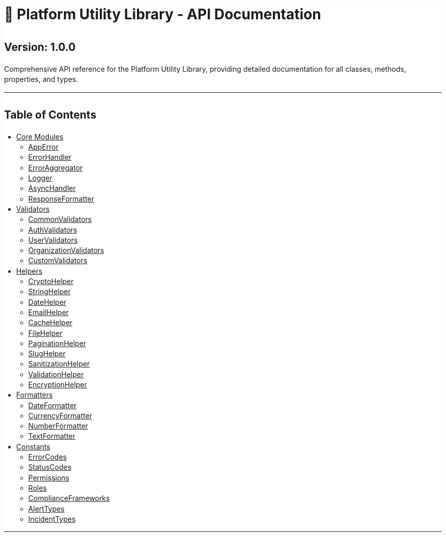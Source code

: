 # 📖 Platform Utility Library - API Documentation

## Version: 1.0.0

Comprehensive API reference for the Platform Utility Library, providing detailed documentation for all classes, methods, properties, and types.

---

## Table of Contents

- [Core Modules](#core-modules)
  - [AppError](#apperror)
  - [ErrorHandler](#errorhandler)
  - [ErrorAggregator](#erroraggregator)
  - [Logger](#logger)
  - [AsyncHandler](#asynchandler)
  - [ResponseFormatter](#responseformatter)
- [Validators](#validators)
  - [CommonValidators](#commonvalidators)
  - [AuthValidators](#authvalidators)
  - [UserValidators](#uservalidators)
  - [OrganizationValidators](#organizationvalidators)
  - [CustomValidators](#customvalidators)
- [Helpers](#helpers)
  - [CryptoHelper](#cryptohelper)
  - [StringHelper](#stringhelper)
  - [DateHelper](#datehelper)
  - [EmailHelper](#emailhelper)
  - [CacheHelper](#cachehelper)
  - [FileHelper](#filehelper)
  - [PaginationHelper](#paginationhelper)
  - [SlugHelper](#slughelper)
  - [SanitizationHelper](#sanitizationhelper)
  - [ValidationHelper](#validationhelper)
  - [EncryptionHelper](#encryptionhelper)
- [Formatters](#formatters)
  - [DateFormatter](#dateformatter)
  - [CurrencyFormatter](#currencyformatter)
  - [NumberFormatter](#numberformatter)
  - [TextFormatter](#textformatter)
- [Constants](#constants)
  - [ErrorCodes](#errorcodes)
  - [StatusCodes](#statuscodes)
  - [Permissions](#permissions)
  - [Roles](#roles)
  - [ComplianceFrameworks](#complianceframeworks)
  - [AlertTypes](#alerttypes)
  - [IncidentTypes](#incidenttypes)

---